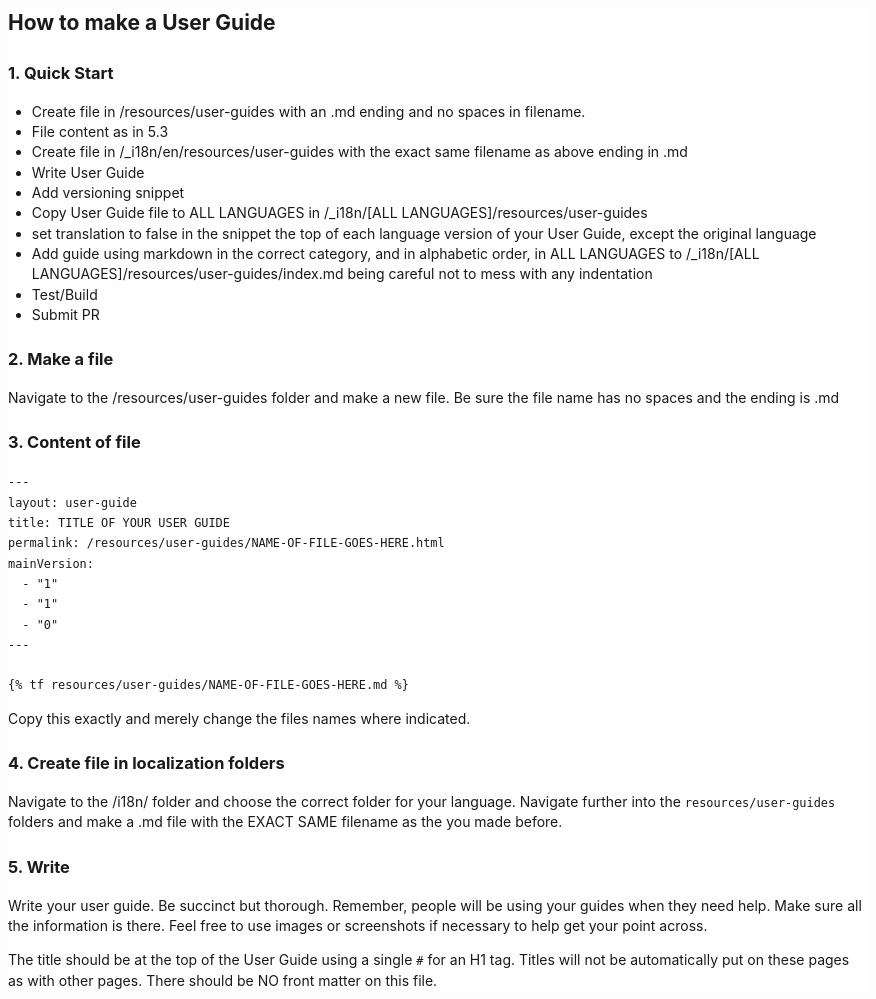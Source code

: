 ## How to make a User Guide

### 1. Quick Start

* Create file in /resources/user-guides with an .md ending and no spaces in filename.
* File content as in 5.3
* Create file in /\_i18n/en/resources/user-guides with the exact same filename as above ending in .md
* Write User Guide
* Add versioning snippet
* Copy User Guide file to ALL LANGUAGES in /\_i18n/[ALL LANGUAGES]/resources/user-guides
* set translation to false in the snippet the top of each language version of your User Guide, except the original language
* Add guide using markdown in the correct category, and in alphabetic order, in ALL LANGUAGES to /\_i18n/[ALL LANGUAGES]/resources/user-guides/index.md being careful not to mess with any indentation
* Test/Build
* Submit PR

### 2. Make a file
Navigate to the /resources/user-guides folder and make a new file. Be sure the file name has no spaces and the ending is .md

### 3. Content of file
```
---
layout: user-guide
title: TITLE OF YOUR USER GUIDE
permalink: /resources/user-guides/NAME-OF-FILE-GOES-HERE.html
mainVersion:
  - "1"
  - "1"
  - "0"
---

{% tf resources/user-guides/NAME-OF-FILE-GOES-HERE.md %}
```

Copy this exactly and merely change the files names where indicated.

### 4. Create file in localization folders
Navigate to the /i18n/ folder and choose the correct folder for your language. Navigate further into the `resources/user-guides` folders and make a .md file with the EXACT SAME filename as the you made before.

### 5. Write
Write your user guide. Be succinct but thorough. Remember, people will be using your guides when they need help. Make sure all the information is there. Feel free to use images or screenshots if necessary to help get your point across.

The title should be at the top of the User Guide using a single `#` for an H1 tag. Titles will not be automatically put on these pages as with other pages. There should be NO front matter on this file.

